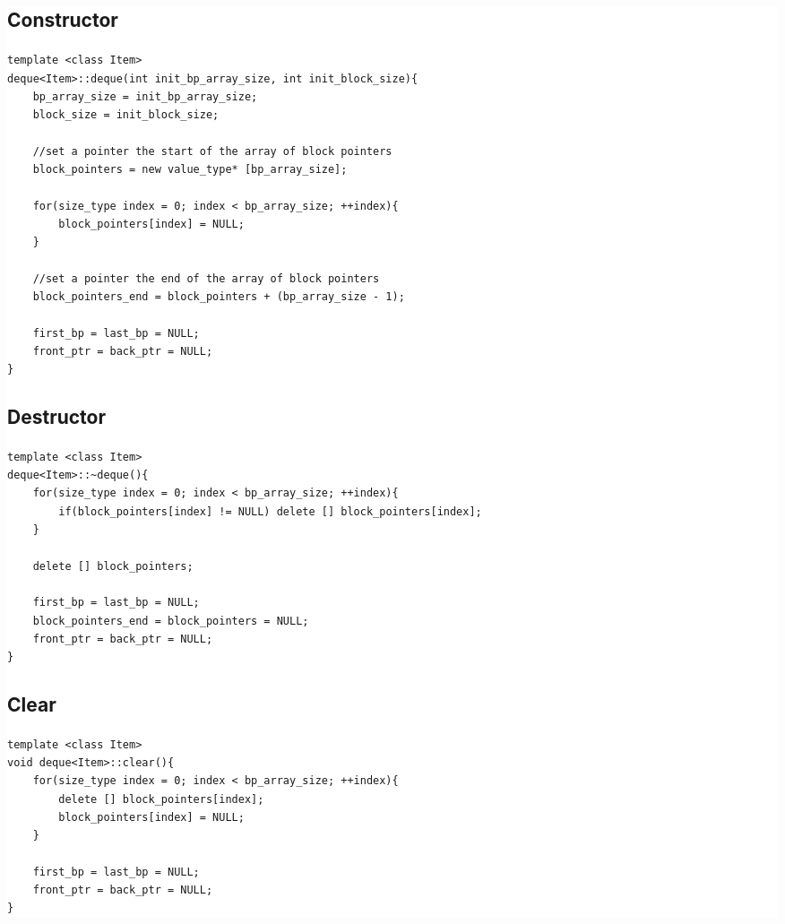 ## Constructor

```
template <class Item>
deque<Item>::deque(int init_bp_array_size, int init_block_size){
	bp_array_size = init_bp_array_size;
	block_size = init_block_size;

	//set a pointer the start of the array of block pointers
	block_pointers = new value_type* [bp_array_size];

	for(size_type index = 0; index < bp_array_size; ++index){
		block_pointers[index] = NULL;
	}

	//set a pointer the end of the array of block pointers
	block_pointers_end = block_pointers + (bp_array_size - 1);

	first_bp = last_bp = NULL;
	front_ptr = back_ptr = NULL;
}
```

## Destructor

```
template <class Item>
deque<Item>::~deque(){
	for(size_type index = 0; index < bp_array_size; ++index){
		if(block_pointers[index] != NULL) delete [] block_pointers[index];
	}

	delete [] block_pointers;

	first_bp = last_bp = NULL;
	block_pointers_end = block_pointers = NULL;
	front_ptr = back_ptr = NULL;
}
```

## Clear

```
template <class Item>
void deque<Item>::clear(){
	for(size_type index = 0; index < bp_array_size; ++index){
		delete [] block_pointers[index];
		block_pointers[index] = NULL;
	}

	first_bp = last_bp = NULL;
	front_ptr = back_ptr = NULL;
}
```
